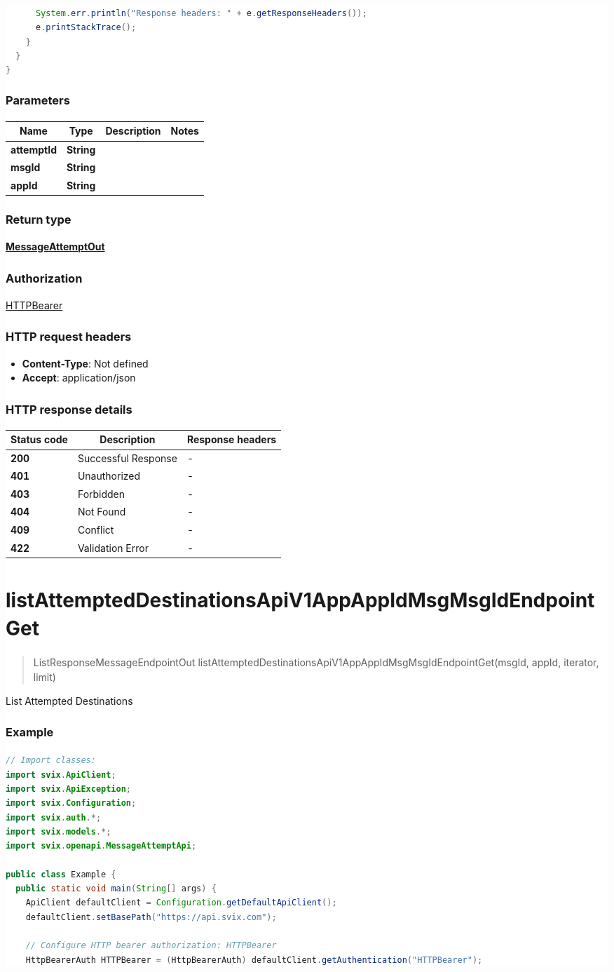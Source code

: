 ```java
      System.err.println("Response headers: " + e.getResponseHeaders());
      e.printStackTrace();
    }
  }
}
```

### Parameters

Name | Type | Description  | Notes
------------- | ------------- | ------------- | -------------
 **attemptId** | **String**|  |
 **msgId** | **String**|  |
 **appId** | **String**|  |

### Return type

[**MessageAttemptOut**](MessageAttemptOut.md)

### Authorization

[HTTPBearer](../README.md#HTTPBearer)

### HTTP request headers

 - **Content-Type**: Not defined
 - **Accept**: application/json

### HTTP response details
| Status code | Description | Response headers |
|-------------|-------------|------------------|
**200** | Successful Response |  -  |
**401** | Unauthorized |  -  |
**403** | Forbidden |  -  |
**404** | Not Found |  -  |
**409** | Conflict |  -  |
**422** | Validation Error |  -  |

<a name="listAttemptedDestinationsApiV1AppAppIdMsgMsgIdEndpointGet"></a>
# **listAttemptedDestinationsApiV1AppAppIdMsgMsgIdEndpointGet**
> ListResponseMessageEndpointOut listAttemptedDestinationsApiV1AppAppIdMsgMsgIdEndpointGet(msgId, appId, iterator, limit)

List Attempted Destinations

### Example
```java
// Import classes:
import svix.ApiClient;
import svix.ApiException;
import svix.Configuration;
import svix.auth.*;
import svix.models.*;
import svix.openapi.MessageAttemptApi;

public class Example {
  public static void main(String[] args) {
    ApiClient defaultClient = Configuration.getDefaultApiClient();
    defaultClient.setBasePath("https://api.svix.com");
    
    // Configure HTTP bearer authorization: HTTPBearer
    HttpBearerAuth HTTPBearer = (HttpBearerAuth) defaultClient.getAuthentication("HTTPBearer");
```